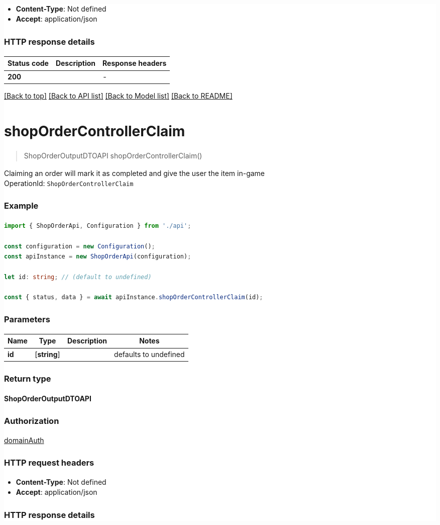 - **Content-Type**: Not defined
- **Accept**: application/json

### HTTP response details

| Status code | Description | Response headers |
| ----------- | ----------- | ---------------- |
| **200**     |             | -                |

[[Back to top]](#) [[Back to API list]](../README.md#documentation-for-api-endpoints) [[Back to Model list]](../README.md#documentation-for-models) [[Back to README]](../README.md)

# **shopOrderControllerClaim**

> ShopOrderOutputDTOAPI shopOrderControllerClaim()

Claiming an order will mark it as completed and give the user the item in-game<br> OperationId: `ShopOrderControllerClaim`

### Example

```typescript
import { ShopOrderApi, Configuration } from './api';

const configuration = new Configuration();
const apiInstance = new ShopOrderApi(configuration);

let id: string; // (default to undefined)

const { status, data } = await apiInstance.shopOrderControllerClaim(id);
```

### Parameters

| Name   | Type         | Description | Notes                 |
| ------ | ------------ | ----------- | --------------------- |
| **id** | [**string**] |             | defaults to undefined |

### Return type

**ShopOrderOutputDTOAPI**

### Authorization

[domainAuth](../README.md#domainAuth)

### HTTP request headers

- **Content-Type**: Not defined
- **Accept**: application/json

### HTTP response details
